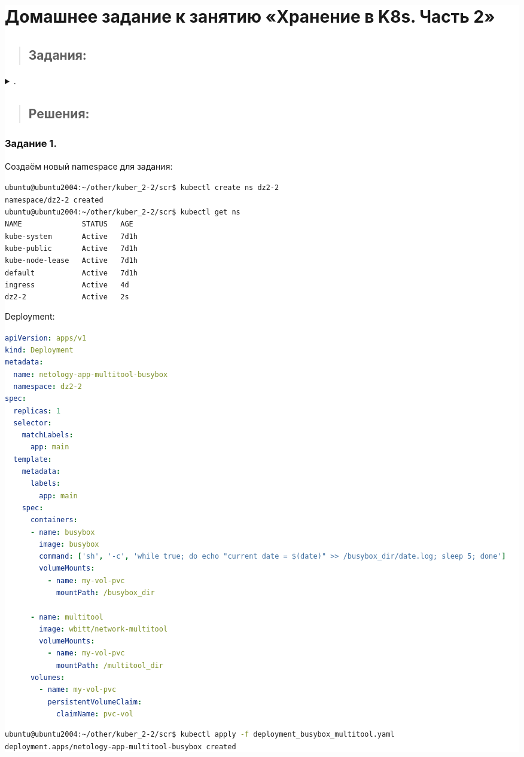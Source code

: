# Домашнее задание к занятию «Хранение в K8s. Часть 2»

> ## Задания:

<details><summary> . </summary></details>


> ## Решения:
>
###  Задание 1.

Создаём новый namespace для задания:
```bash
ubuntu@ubuntu2004:~/other/kuber_2-2/scr$ kubectl create ns dz2-2
namespace/dz2-2 created
ubuntu@ubuntu2004:~/other/kuber_2-2/scr$ kubectl get ns
NAME              STATUS   AGE
kube-system       Active   7d1h
kube-public       Active   7d1h
kube-node-lease   Active   7d1h
default           Active   7d1h
ingress           Active   4d
dz2-2             Active   2s
```
Deployment:
```yaml
apiVersion: apps/v1
kind: Deployment
metadata:
  name: netology-app-multitool-busybox
  namespace: dz2-2
spec:
  replicas: 1
  selector:
    matchLabels:
      app: main
  template:
    metadata:
      labels:
        app: main
    spec:
      containers:
      - name: busybox
        image: busybox
        command: ['sh', '-c', 'while true; do echo "current date = $(date)" >> /busybox_dir/date.log; sleep 5; done']
        volumeMounts:
          - name: my-vol-pvc
            mountPath: /busybox_dir

      - name: multitool
        image: wbitt/network-multitool
        volumeMounts:
          - name: my-vol-pvc
            mountPath: /multitool_dir
      volumes:
        - name: my-vol-pvc
          persistentVolumeClaim:
            claimName: pvc-vol
```
```bash
ubuntu@ubuntu2004:~/other/kuber_2-2/scr$ kubectl apply -f deployment_busybox_multitool.yaml 
deployment.apps/netology-app-multitool-busybox created

```